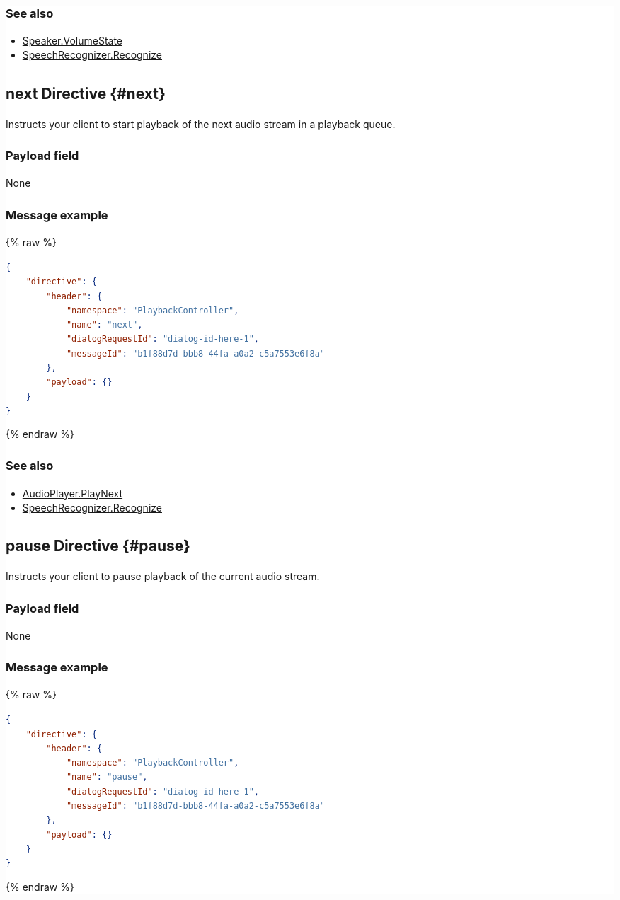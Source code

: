 ### See also
* [Speaker.VolumeState](/CIC/References/Context_Objects.md#VolumeState)
* [SpeechRecognizer.Recognize](/CIC/References/APIs/SpeechRecognizer.md#Recognize)

## next Directive {#next}
Instructs your client to start playback of the next audio stream in a playback queue.

### Payload field
None

### Message example
{% raw %}
```json
{
    "directive": {
        "header": {
            "namespace": "PlaybackController",
            "name": "next",
            "dialogRequestId": "dialog-id-here-1",
            "messageId": "b1f88d7d-bbb8-44fa-a0a2-c5a7553e6f8a"
        },
        "payload": {}
    }
}
```
{% endraw %}

### See also
* [AudioPlayer.PlayNext](/CIC/References/APIs/AudioPlayer.md#PlayNext)
* [SpeechRecognizer.Recognize](/CIC/References/APIs/SpeechRecognizer.md#Recognize)

## pause Directive {#pause}
Instructs your client to pause playback of the current audio stream.

### Payload field
None

### Message example
{% raw %}
```json
{
    "directive": {
        "header": {
            "namespace": "PlaybackController",
            "name": "pause",
            "dialogRequestId": "dialog-id-here-1",
            "messageId": "b1f88d7d-bbb8-44fa-a0a2-c5a7553e6f8a"
        },
        "payload": {}
    }
}
```
{% endraw %}
